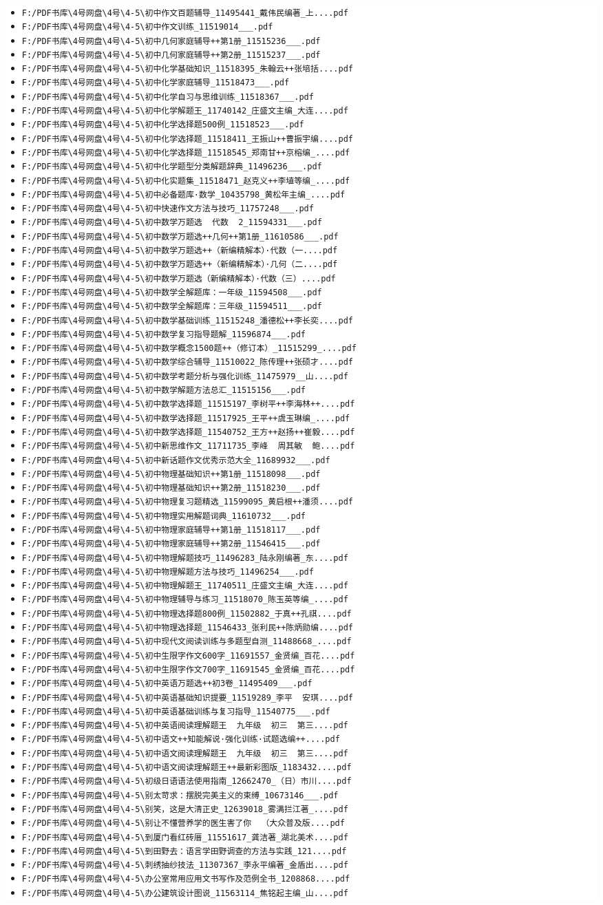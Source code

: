 - `F:/PDF书库\4号网盘\4号\4-5\初中作文百题辅导_11495441_戴伟民编著_上....pdf`
- `F:/PDF书库\4号网盘\4号\4-5\初中作文训练_11519014___.pdf`
- `F:/PDF书库\4号网盘\4号\4-5\初中几何家庭辅导++第1册_11515236___.pdf`
- `F:/PDF书库\4号网盘\4号\4-5\初中几何家庭辅导++第2册_11515237___.pdf`
- `F:/PDF书库\4号网盘\4号\4-5\初中化学基础知识_11518395_朱翰云++张培括....pdf`
- `F:/PDF书库\4号网盘\4号\4-5\初中化学家庭辅导_11518473___.pdf`
- `F:/PDF书库\4号网盘\4号\4-5\初中化学自习与思维训练_11518367___.pdf`
- `F:/PDF书库\4号网盘\4号\4-5\初中化学解题王_11740142_庄盛文主编_大连....pdf`
- `F:/PDF书库\4号网盘\4号\4-5\初中化学选择题500例_11518523___.pdf`
- `F:/PDF书库\4号网盘\4号\4-5\初中化学选择题_11518411_王振山++曹振宇编....pdf`
- `F:/PDF书库\4号网盘\4号\4-5\初中化学选择题_11518545_郑南甘++京榕编_....pdf`
- `F:/PDF书库\4号网盘\4号\4-5\初中化学题型分类解题辞典_11496236___.pdf`
- `F:/PDF书库\4号网盘\4号\4-5\初中化实题集_11518471_赵克义++李埴等编_....pdf`
- `F:/PDF书库\4号网盘\4号\4-5\初中必备题库·数学_10435798_黄松年主编_....pdf`
- `F:/PDF书库\4号网盘\4号\4-5\初中快速作文方法与技巧_11757248___.pdf`
- `F:/PDF书库\4号网盘\4号\4-5\初中数学万题选  代数  2_11594331___.pdf`
- `F:/PDF书库\4号网盘\4号\4-5\初中数学万题选++几何++第1册_11610586___.pdf`
- `F:/PDF书库\4号网盘\4号\4-5\初中数学万题选++（新编精解本）·代数（一....pdf`
- `F:/PDF书库\4号网盘\4号\4-5\初中数学万题选++（新编精解本）·几何（二....pdf`
- `F:/PDF书库\4号网盘\4号\4-5\初中数学万题选（新编精解本）·代数（三）....pdf`
- `F:/PDF书库\4号网盘\4号\4-5\初中数学全解题库：一年级_11594508___.pdf`
- `F:/PDF书库\4号网盘\4号\4-5\初中数学全解题库：三年级_11594511___.pdf`
- `F:/PDF书库\4号网盘\4号\4-5\初中数学基础训练_11515248_潘德松++李长奕....pdf`
- `F:/PDF书库\4号网盘\4号\4-5\初中数学复习指导题解_11596874___.pdf`
- `F:/PDF书库\4号网盘\4号\4-5\初中数学概念1500题++（修订本）_11515299_....pdf`
- `F:/PDF书库\4号网盘\4号\4-5\初中数学综合辅导_11510022_陈传理++张硕才....pdf`
- `F:/PDF书库\4号网盘\4号\4-5\初中数学考题分析与强化训练_11475979__山....pdf`
- `F:/PDF书库\4号网盘\4号\4-5\初中数学解题方法总汇_11515156___.pdf`
- `F:/PDF书库\4号网盘\4号\4-5\初中数学选择题_11515197_李树平++李海林++....pdf`
- `F:/PDF书库\4号网盘\4号\4-5\初中数学选择题_11517925_王平++虞玉琳编_....pdf`
- `F:/PDF书库\4号网盘\4号\4-5\初中数学选择题_11540752_王方++赵扬++崔毅....pdf`
- `F:/PDF书库\4号网盘\4号\4-5\初中新思维作文_11711735_李峰  周其敏  鲍....pdf`
- `F:/PDF书库\4号网盘\4号\4-5\初中新话题作文优秀示范大全_11689932___.pdf`
- `F:/PDF书库\4号网盘\4号\4-5\初中物理基础知识++第1册_11518098___.pdf`
- `F:/PDF书库\4号网盘\4号\4-5\初中物理基础知识++第2册_11518230___.pdf`
- `F:/PDF书库\4号网盘\4号\4-5\初中物理复习题精选_11599095_黄启根++潘须....pdf`
- `F:/PDF书库\4号网盘\4号\4-5\初中物理实用解题词典_11610732___.pdf`
- `F:/PDF书库\4号网盘\4号\4-5\初中物理家庭辅导++第1册_11518117___.pdf`
- `F:/PDF书库\4号网盘\4号\4-5\初中物理家庭辅导++第2册_11546415___.pdf`
- `F:/PDF书库\4号网盘\4号\4-5\初中物理解题技巧_11496283_陆永刚编著_东....pdf`
- `F:/PDF书库\4号网盘\4号\4-5\初中物理解题方法与技巧_11496254___.pdf`
- `F:/PDF书库\4号网盘\4号\4-5\初中物理解题王_11740511_庄盛文主编_大连....pdf`
- `F:/PDF书库\4号网盘\4号\4-5\初中物理辅导与练习_11518070_陈玉英等编_....pdf`
- `F:/PDF书库\4号网盘\4号\4-5\初中物理选择题800例_11502882_于真++孔祺....pdf`
- `F:/PDF书库\4号网盘\4号\4-5\初中物理选择题_11546433_张利民++陈炳勋编....pdf`
- `F:/PDF书库\4号网盘\4号\4-5\初中现代文阅读训练与多题型自测_11488668_....pdf`
- `F:/PDF书库\4号网盘\4号\4-5\初中生限字作文600字_11691557_金贤编_百花....pdf`
- `F:/PDF书库\4号网盘\4号\4-5\初中生限字作文700字_11691545_金贤编_百花....pdf`
- `F:/PDF书库\4号网盘\4号\4-5\初中英语万题选++初3卷_11495409___.pdf`
- `F:/PDF书库\4号网盘\4号\4-5\初中英语基础知识提要_11519289_李平  安琪....pdf`
- `F:/PDF书库\4号网盘\4号\4-5\初中英语基础训练与复习指导_11540775___.pdf`
- `F:/PDF书库\4号网盘\4号\4-5\初中英语阅读理解题王  九年级  初三  第三....pdf`
- `F:/PDF书库\4号网盘\4号\4-5\初中语文++知能解说·强化训练·试题选编++....pdf`
- `F:/PDF书库\4号网盘\4号\4-5\初中语文阅读理解题王  九年级  初三  第三....pdf`
- `F:/PDF书库\4号网盘\4号\4-5\初中语文阅读理解题王++最新彩图版_1183432....pdf`
- `F:/PDF书库\4号网盘\4号\4-5\初级日语语法使用指南_12662470_（日）市川....pdf`
- `F:/PDF书库\4号网盘\4号\4-5\别太苛求：摆脱完美主义的束缚_10673146___.pdf`
- `F:/PDF书库\4号网盘\4号\4-5\别笑，这是大清正史_12639018_雾满拦江著_....pdf`
- `F:/PDF书库\4号网盘\4号\4-5\别让不懂营养学的医生害了你  （大众普及版....pdf`
- `F:/PDF书库\4号网盘\4号\4-5\到厦门看红砖厝_11551617_龚洁著_湖北美术....pdf`
- `F:/PDF书库\4号网盘\4号\4-5\到田野去：语言学田野调查的方法与实践_121....pdf`
- `F:/PDF书库\4号网盘\4号\4-5\刺绣抽纱技法_11307367_李永平编著_金盾出....pdf`
- `F:/PDF书库\4号网盘\4号\4-5\办公室常用应用文书写作及范例全书_1208868....pdf`
- `F:/PDF书库\4号网盘\4号\4-5\办公建筑设计图说_11563114_焦铭起主编_山....pdf`